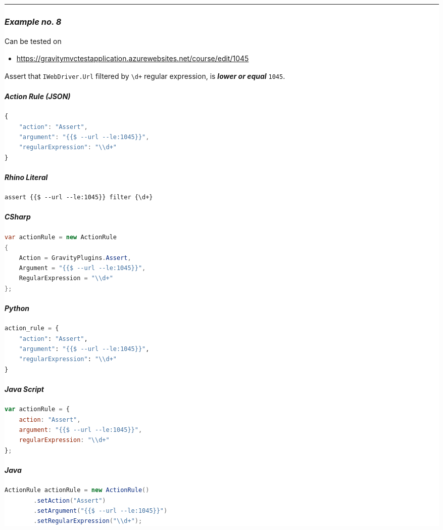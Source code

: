 ***

### _Example no. 8_
Can be tested on
* https://gravitymvctestapplication.azurewebsites.net/course/edit/1045

Assert that ```IWebDriver.Url``` filtered by ```\d+``` regular expression, is _**lower or equal**_ ```1045```.

#### _Action Rule (JSON)_
```js
{
    "action": "Assert",
    "argument": "{{$ --url --le:1045}}",
    "regularExpression": "\\d+"
}
```

#### _Rhino Literal_
```
assert {{$ --url --le:1045}} filter {\d+}
```

#### _CSharp_
```csharp
var actionRule = new ActionRule
{
    Action = GravityPlugins.Assert,
    Argument = "{{$ --url --le:1045}}",
    RegularExpression = "\\d+"
};
```

#### _Python_
```python
action_rule = {
    "action": "Assert",
    "argument": "{{$ --url --le:1045}}",
    "regularExpression": "\\d+"
}
```

#### _Java Script_
```js
var actionRule = {
    action: "Assert",
    argument: "{{$ --url --le:1045}}",
    regularExpression: "\\d+"
};
```

#### _Java_
```java
ActionRule actionRule = new ActionRule()
        .setAction("Assert")
        .setArgument("{{$ --url --le:1045}}")
        .setRegularExpression("\\d+");
```
